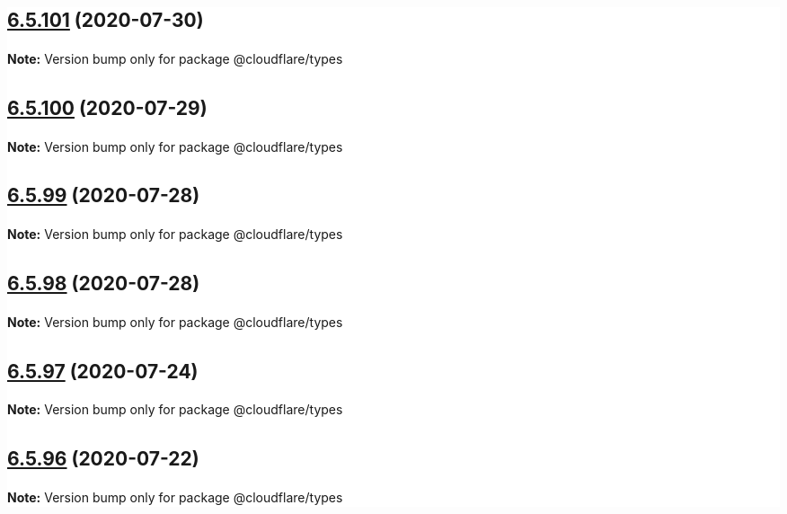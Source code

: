 



## [6.5.101](http://stash.cfops.it:7999/fe/stratus/compare/@cloudflare/types@6.5.100...@cloudflare/types@6.5.101) (2020-07-30)

**Note:** Version bump only for package @cloudflare/types





## [6.5.100](http://stash.cfops.it:7999/fe/stratus/compare/@cloudflare/types@6.5.99...@cloudflare/types@6.5.100) (2020-07-29)

**Note:** Version bump only for package @cloudflare/types





## [6.5.99](http://stash.cfops.it:7999/fe/stratus/compare/@cloudflare/types@6.5.98...@cloudflare/types@6.5.99) (2020-07-28)

**Note:** Version bump only for package @cloudflare/types





## [6.5.98](http://stash.cfops.it:7999/fe/stratus/compare/@cloudflare/types@6.5.97...@cloudflare/types@6.5.98) (2020-07-28)

**Note:** Version bump only for package @cloudflare/types





## [6.5.97](http://stash.cfops.it:7999/fe/stratus/compare/@cloudflare/types@6.5.96...@cloudflare/types@6.5.97) (2020-07-24)

**Note:** Version bump only for package @cloudflare/types





## [6.5.96](http://stash.cfops.it:7999/fe/stratus/compare/@cloudflare/types@6.5.95...@cloudflare/types@6.5.96) (2020-07-22)

**Note:** Version bump only for package @cloudflare/types

